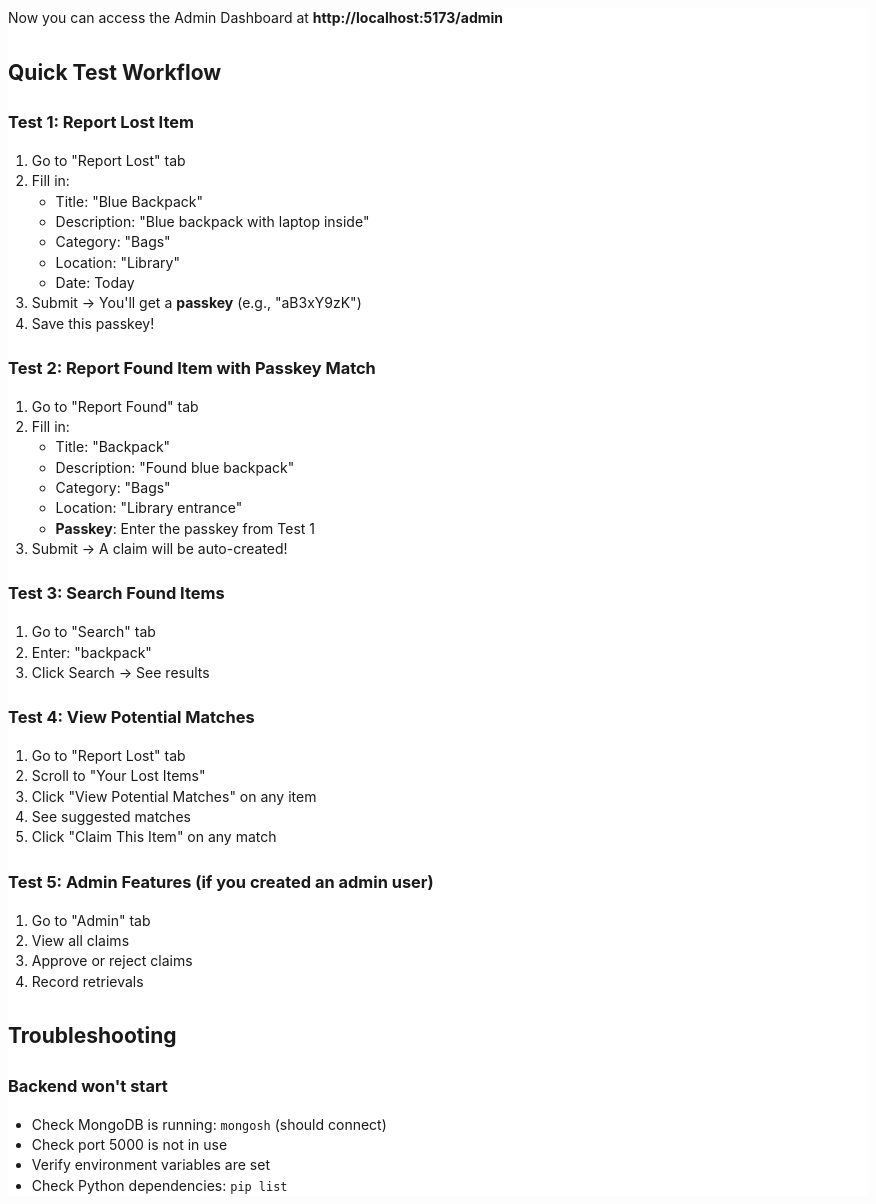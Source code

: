 Now you can access the Admin Dashboard at **http://localhost:5173/admin**

## Quick Test Workflow

### Test 1: Report Lost Item
1. Go to "Report Lost" tab
2. Fill in:
   - Title: "Blue Backpack"
   - Description: "Blue backpack with laptop inside"
   - Category: "Bags"
   - Location: "Library"
   - Date: Today
3. Submit → You'll get a **passkey** (e.g., "aB3xY9zK")
4. Save this passkey!

### Test 2: Report Found Item with Passkey Match
1. Go to "Report Found" tab
2. Fill in:
   - Title: "Backpack"
   - Description: "Found blue backpack"
   - Category: "Bags"
   - Location: "Library entrance"
   - **Passkey**: Enter the passkey from Test 1
3. Submit → A claim will be auto-created!

### Test 3: Search Found Items
1. Go to "Search" tab
2. Enter: "backpack"
3. Click Search → See results

### Test 4: View Potential Matches
1. Go to "Report Lost" tab
2. Scroll to "Your Lost Items"
3. Click "View Potential Matches" on any item
4. See suggested matches
5. Click "Claim This Item" on any match

### Test 5: Admin Features (if you created an admin user)
1. Go to "Admin" tab
2. View all claims
3. Approve or reject claims
4. Record retrievals

## Troubleshooting

### Backend won't start
- Check MongoDB is running: `mongosh` (should connect)
- Check port 5000 is not in use
- Verify environment variables are set
- Check Python dependencies: `pip list`
